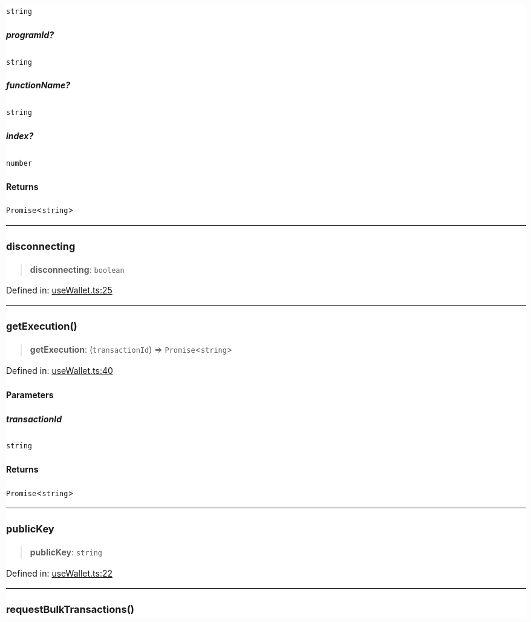 `string`

##### programId?

`string`

##### functionName?

`string`

##### index?

`number`

#### Returns

`Promise`\<`string`\>

***

### disconnecting

> **disconnecting**: `boolean`

Defined in: [useWallet.ts:25](https://github.com/demox-labs/aleo-wallet-adapter/blob/818636b4a87a5b81f15303d0099057a3563c844a/packages/core/react/useWallet.ts#L25)

***

### getExecution()

> **getExecution**: (`transactionId`) => `Promise`\<`string`\>

Defined in: [useWallet.ts:40](https://github.com/demox-labs/aleo-wallet-adapter/blob/818636b4a87a5b81f15303d0099057a3563c844a/packages/core/react/useWallet.ts#L40)

#### Parameters

##### transactionId

`string`

#### Returns

`Promise`\<`string`\>

***

### publicKey

> **publicKey**: `string`

Defined in: [useWallet.ts:22](https://github.com/demox-labs/aleo-wallet-adapter/blob/818636b4a87a5b81f15303d0099057a3563c844a/packages/core/react/useWallet.ts#L22)

***

### requestBulkTransactions()
